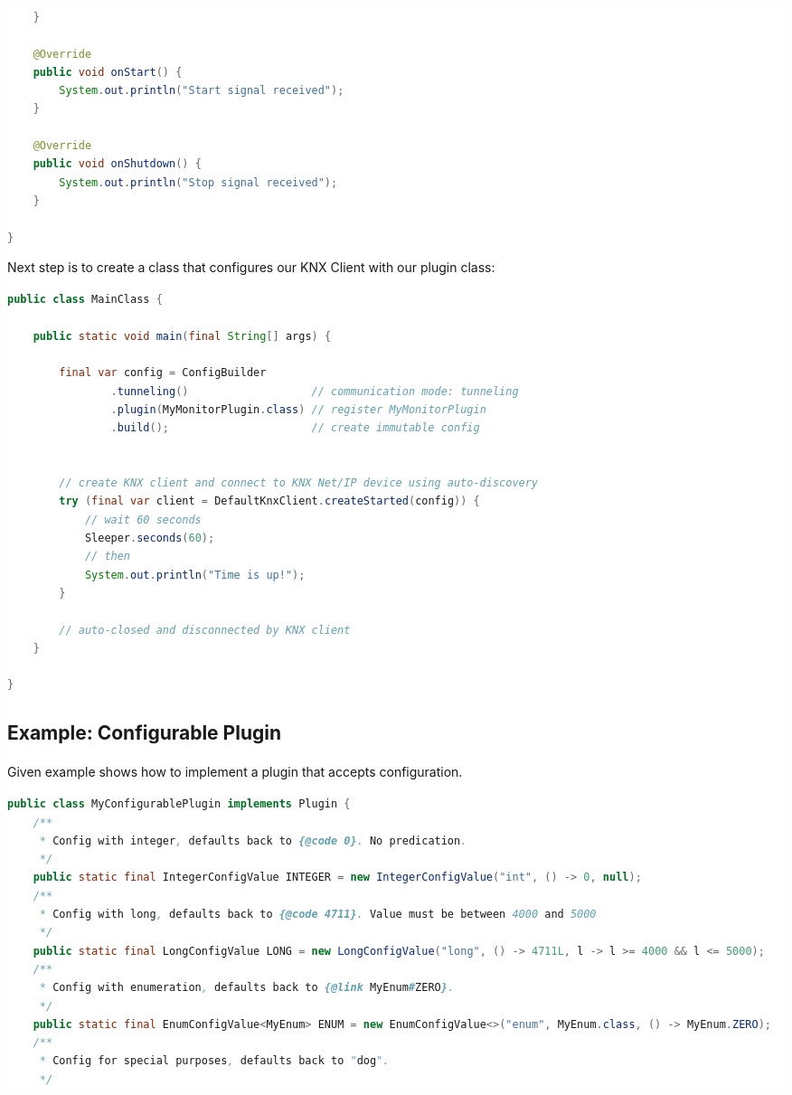 ```java
    }

    @Override
    public void onStart() {
        System.out.println("Start signal received");
    }

    @Override
    public void onShutdown() {
        System.out.println("Stop signal received");
    }

}
````

Next step is to create a class that configures our KNX Client with our plugin class:

```java
public class MainClass {

    public static void main(final String[] args) {

        final var config = ConfigBuilder
                .tunneling()                   // communication mode: tunneling
                .plugin(MyMonitorPlugin.class) // register MyMonitorPlugin
                .build();                      // create immutable config


        // create KNX client and connect to KNX Net/IP device using auto-discovery
        try (final var client = DefaultKnxClient.createStarted(config)) {
            // wait 60 seconds
            Sleeper.seconds(60);
            // then
            System.out.println("Time is up!");
        }

        // auto-closed and disconnected by KNX client
    }

}
```

## Example: Configurable Plugin

Given example shows how to implement a plugin that accepts configuration.

```java
public class MyConfigurablePlugin implements Plugin {
    /**
     * Config with integer, defaults back to {@code 0}. No predication.
     */
    public static final IntegerConfigValue INTEGER = new IntegerConfigValue("int", () -> 0, null);
    /**
     * Config with long, defaults back to {@code 4711}. Value must be between 4000 and 5000
     */
    public static final LongConfigValue LONG = new LongConfigValue("long", () -> 4711L, l -> l >= 4000 && l <= 5000);
    /**
     * Config with enumeration, defaults back to {@link MyEnum#ZERO}.
     */
    public static final EnumConfigValue<MyEnum> ENUM = new EnumConfigValue<>("enum", MyEnum.class, () -> MyEnum.ZERO);
    /**
     * Config for special purposes, defaults back to "dog".
     */
```